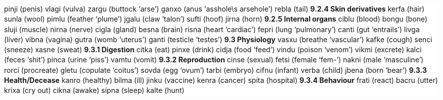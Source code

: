 pinji (penis)
vlagi (vulva)
zargu (buttock ‘arse’)
ganxo (anus ‘asshole\s arsehole’)
rebla (tail)
**9.2.4 Skin derivatives**
kerfa (hair)
sunla (wool)
pimlu (feather ‘plume’)
jgalu (claw ‘talon’)
sufti (hoof)
jirna (horn)
**9.2.5 Internal organs**
ciblu (blood)
bongu (bone)
sluji (muscle)
nirna (nerve)
cigla (gland)
besna (brain)
risna (heart ‘cardiac’)
fepri (lung ‘pulmonary’)
canti (gut ‘entrails’)
livga (liver)
vibna (vagina)
gutra (womb ‘uterus’)
ganti (testicle ‘testes’)
**9.3 Physiology**
vasxu (breathe ‘vascular’)
kafke (cough)
senci (sneeze)
xasne (sweat)
**9.3.1 Digestion**
citka (eat)
pinxe (drink)
cidja (food ‘feed’)
vindu (poison ‘venom’)
vikmi (excrete)
kalci (feces ‘shit’)
pinca (urine ‘piss’)
vamtu (vomit)
**9.3.2 Reproduction**
cinse (sexual)
fetsi (female ‘fem-’)
nakni (male ‘masculine’)
rorci (procreate)
gletu (copulate ‘coitus’)
sovda (egg ‘ovum’)
tarbi (embryo)
cifnu (infant)
verba (child)
jbena (born ‘bear’)
**9.3.3 Health/Decease**
kanro (healthy)
bilma (ill)
jinku (vaccine)
kenra (cancer)
spita (hospital)
**9.3.4 Behaviour**
frati (react)
bacru (utter)
krixa (cry out)
cikna (awake)
sipna (sleep)
kalte (hunt)